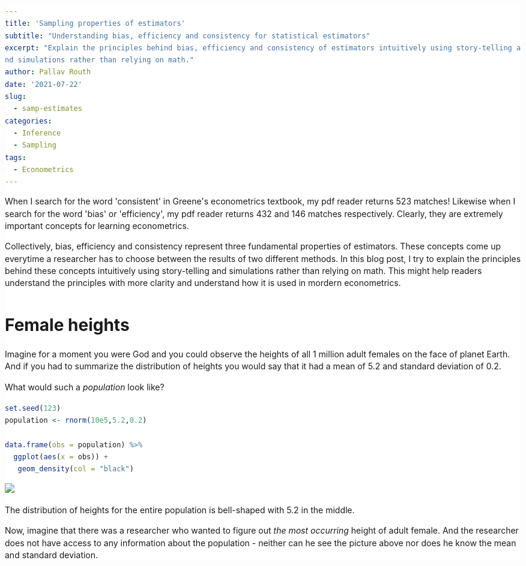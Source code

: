 ```yaml
---
title: 'Sampling properties of estimators'
subtitle: "Understanding bias, efficiency and consistency for statistical estimators"
excerpt: "Explain the principles behind bias, efficiency and consistency of estimators intuitively using story-telling and simulations rather than relying on math."
author: Pallav Routh
date: '2021-07-22'
slug: 
  - samp-estimates
categories:
  - Inference
  - Sampling
tags:
  - Econometrics
---
```




When I search for the word 'consistent' in Greene's econometrics textbook, my pdf reader returns 523 matches! Likewise when I search for the word 'bias' or 'efficiency', my pdf reader returns 432 and 146 matches respectively. Clearly, they are extremely important concepts for learning econometrics. 

Collectively, bias, efficiency and consistency represent three fundamental properties of estimators. These concepts come up everytime a researcher has to choose between the results of two different methods. In this blog post, I try to explain the principles behind these concepts intuitively using story-telling and simulations rather than relying on math. This might help readers understand the principles with more clarity and understand how it is used in mordern econometrics.

# Female heights

Imagine for a moment you were God and you could observe the heights of all 1 million adult females on the face of planet Earth. And if you had to summarize the distribution of heights you would say that it had a mean of 5.2 and standard deviation of 0.2. 

What would such a *population* look like?


```r
set.seed(123)
population <- rnorm(10e5,5.2,0.2) 

data.frame(obs = population) %>%
  ggplot(aes(x = obs)) +
   geom_density(col = "black") 
```

<img src="{{< blogdown/postref >}}index_files/figure-html/unnamed-chunk-1-1.png" width="672" />

The distribution of heights for the entire population is bell-shaped with 5.2 in the middle.

Now, imagine that there was a researcher who wanted to figure out *the most occurring* height of adult female. And the researcher does not have access to any information about the population - neither can he see the picture above nor does he know the mean and standard deviation. 
